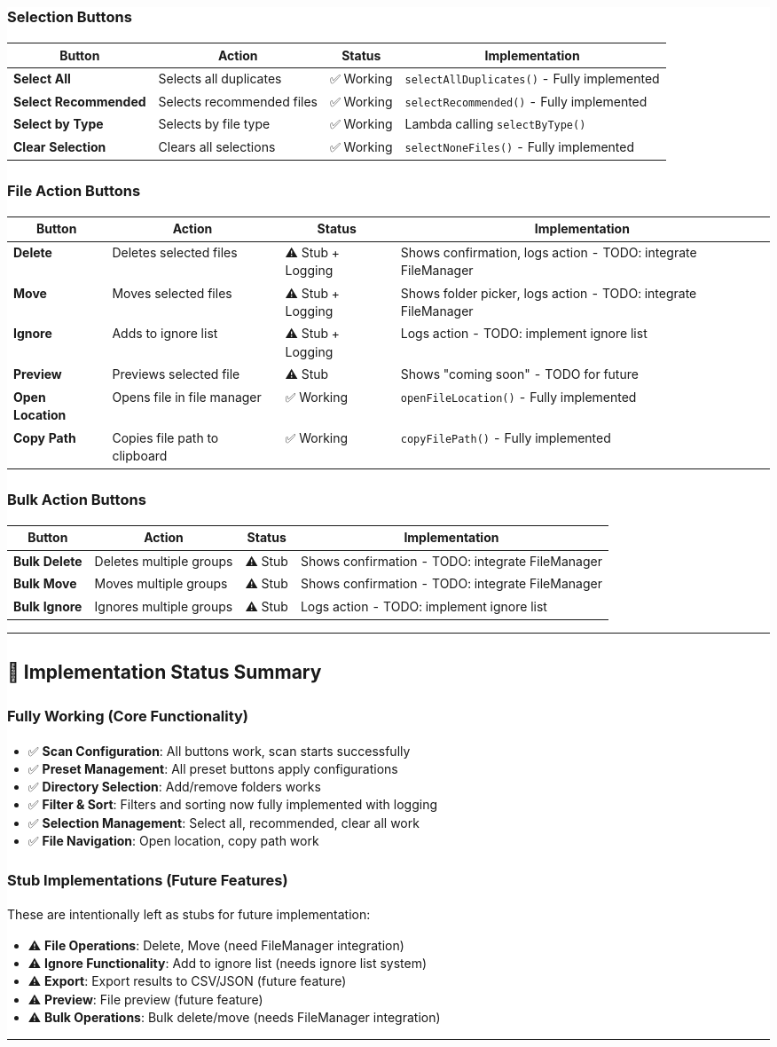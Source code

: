 ### Selection Buttons
| Button | Action | Status | Implementation |
|--------|--------|--------|----------------|
| **Select All** | Selects all duplicates | ✅ Working | `selectAllDuplicates()` - Fully implemented |
| **Select Recommended** | Selects recommended files | ✅ Working | `selectRecommended()` - Fully implemented |
| **Select by Type** | Selects by file type | ✅ Working | Lambda calling `selectByType()` |
| **Clear Selection** | Clears all selections | ✅ Working | `selectNoneFiles()` - Fully implemented |

### File Action Buttons
| Button | Action | Status | Implementation |
|--------|--------|--------|----------------|
| **Delete** | Deletes selected files | ⚠️ Stub + Logging | Shows confirmation, logs action - TODO: integrate FileManager |
| **Move** | Moves selected files | ⚠️ Stub + Logging | Shows folder picker, logs action - TODO: integrate FileManager |
| **Ignore** | Adds to ignore list | ⚠️ Stub + Logging | Logs action - TODO: implement ignore list |
| **Preview** | Previews selected file | ⚠️ Stub | Shows "coming soon" - TODO for future |
| **Open Location** | Opens file in file manager | ✅ Working | `openFileLocation()` - Fully implemented |
| **Copy Path** | Copies file path to clipboard | ✅ Working | `copyFilePath()` - Fully implemented |

### Bulk Action Buttons
| Button | Action | Status | Implementation |
|--------|--------|--------|----------------|
| **Bulk Delete** | Deletes multiple groups | ⚠️ Stub | Shows confirmation - TODO: integrate FileManager |
| **Bulk Move** | Moves multiple groups | ⚠️ Stub | Shows confirmation - TODO: integrate FileManager |
| **Bulk Ignore** | Ignores multiple groups | ⚠️ Stub | Logs action - TODO: implement ignore list |

---

## 🎯 Implementation Status Summary

### Fully Working (Core Functionality)
- ✅ **Scan Configuration**: All buttons work, scan starts successfully
- ✅ **Preset Management**: All preset buttons apply configurations
- ✅ **Directory Selection**: Add/remove folders works
- ✅ **Filter & Sort**: Filters and sorting now fully implemented with logging
- ✅ **Selection Management**: Select all, recommended, clear all work
- ✅ **File Navigation**: Open location, copy path work

### Stub Implementations (Future Features)
These are intentionally left as stubs for future implementation:
- ⚠️ **File Operations**: Delete, Move (need FileManager integration)
- ⚠️ **Ignore Functionality**: Add to ignore list (needs ignore list system)
- ⚠️ **Export**: Export results to CSV/JSON (future feature)
- ⚠️ **Preview**: File preview (future feature)
- ⚠️ **Bulk Operations**: Bulk delete/move (needs FileManager integration)

---